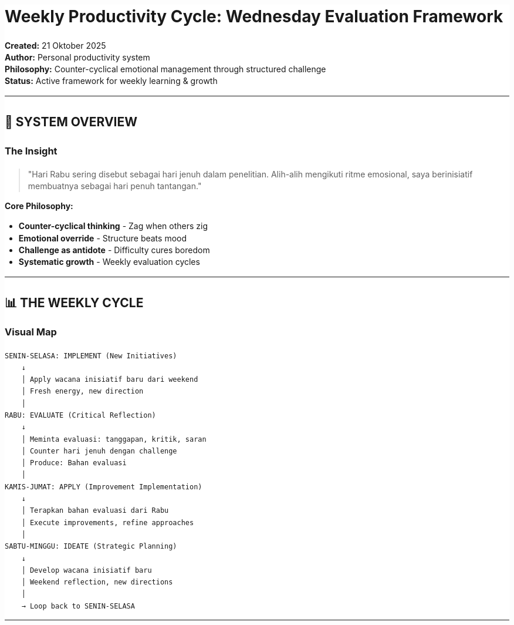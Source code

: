 # Weekly Productivity Cycle: Wednesday Evaluation Framework

**Created:** 21 Oktober 2025  
**Author:** Personal productivity system  
**Philosophy:** Counter-cyclical emotional management through structured challenge  
**Status:** Active framework for weekly learning & growth

---

## 🎯 SYSTEM OVERVIEW

### The Insight

> "Hari Rabu sering disebut sebagai hari jenuh dalam penelitian. Alih-alih mengikuti ritme emosional, saya berinisiatif membuatnya sebagai hari penuh tantangan."

**Core Philosophy:**
- **Counter-cyclical thinking** - Zag when others zig
- **Emotional override** - Structure beats mood
- **Challenge as antidote** - Difficulty cures boredom
- **Systematic growth** - Weekly evaluation cycles

---

## 📊 THE WEEKLY CYCLE

### Visual Map

```
SENIN-SELASA: IMPLEMENT (New Initiatives)
    ↓
    │ Apply wacana inisiatif baru dari weekend
    │ Fresh energy, new direction
    │
RABU: EVALUATE (Critical Reflection)
    ↓
    │ Meminta evaluasi: tanggapan, kritik, saran
    │ Counter hari jenuh dengan challenge
    │ Produce: Bahan evaluasi
    │
KAMIS-JUMAT: APPLY (Improvement Implementation)
    ↓
    │ Terapkan bahan evaluasi dari Rabu
    │ Execute improvements, refine approaches
    │
SABTU-MINGGU: IDEATE (Strategic Planning)
    ↓
    │ Develop wacana inisiatif baru
    │ Weekend reflection, new directions
    │
    → Loop back to SENIN-SELASA
```

---